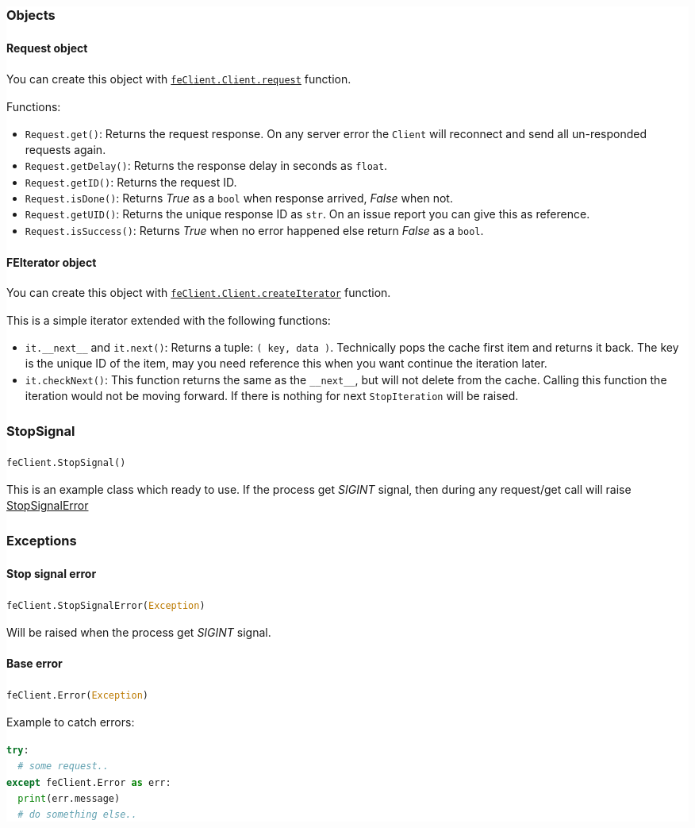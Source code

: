 ### Objects

#### Request object

You can create this object with [`feClient.Client.request`](#create-request) function.

Functions:
- `Request.get()`: Returns the request response. On any server error the `Client` will reconnect and send all un-responded requests again.
- `Request.getDelay()`: Returns the response delay in seconds as `float`.
- `Request.getID()`: Returns the request ID.
- `Request.isDone()`: Returns _True_ as a `bool` when response arrived, _False_ when not.
- `Request.getUID()`: Returns the unique response ID as `str`. On an issue report you can give this as reference.
- `Request.isSuccess()`: Returns _True_ when no error happened else return _False_ as a `bool`.

#### FEIterator object

You can create this object with [`feClient.Client.createIterator`](#create-iterator) function.

This is a simple iterator extended with the following functions:
- `it.__next__` and `it.next()`: Returns a tuple: ```( key, data )```. Technically pops the cache first item and returns it back. The key is the unique ID of the item, may you need reference this when you want continue the iteration later.
- `it.checkNext()`: This function returns the same as the `__next__`, but will not delete from the cache. Calling this function the iteration would not be moving forward. If there is nothing for next `StopIteration` will be raised.

### StopSignal
```python
feClient.StopSignal()
```
This is an example class which ready to use. If the process get _SIGINT_ signal, then during any request/get call will raise [StopSignalError](#Stop-signal-error)

### Exceptions

#### Stop signal error
```python
feClient.StopSignalError(Exception)
```
Will be raised when the process get _SIGINT_ signal.

#### Base error
```python
feClient.Error(Exception)
```
Example to catch errors:
```python
try:
  # some request..
except feClient.Error as err:
  print(err.message)
  # do something else..
```
